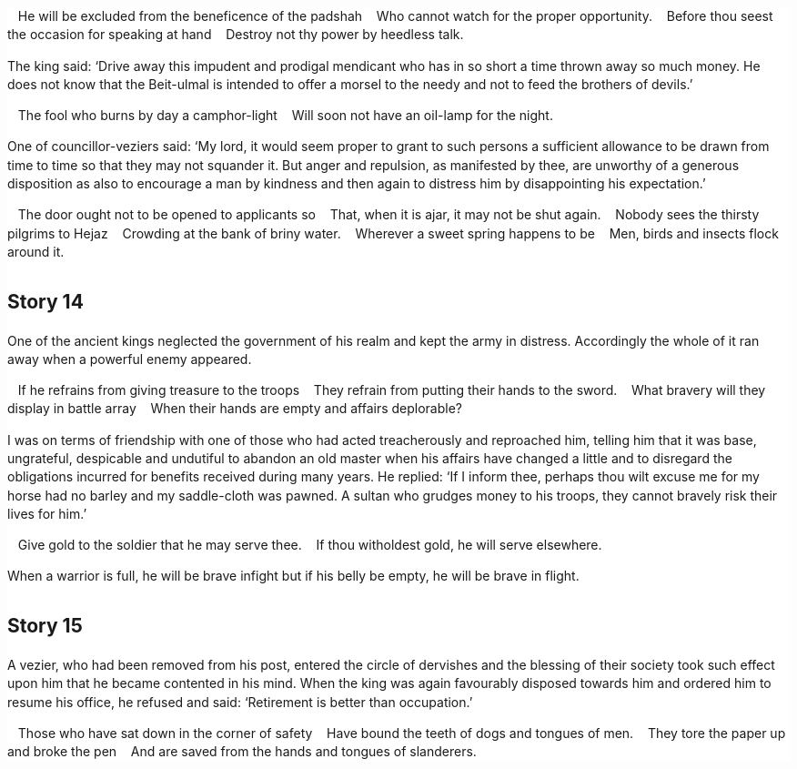 &nbsp;&nbsp;&nbsp;He will be excluded from the beneficence of the padshah
&nbsp;&nbsp;&nbsp;Who cannot watch for the proper opportunity.
&nbsp;&nbsp;&nbsp;Before thou seest the occasion for speaking at hand
&nbsp;&nbsp;&nbsp;Destroy not thy power by heedless talk.

The king said: ‘Drive away this impudent and prodigal mendicant who has in so short a time thrown away so much money. He does not know that the Beit-ulmal is intended to offer a morsel to the needy and not to feed the brothers of devils.’

&nbsp;&nbsp;&nbsp;The fool who burns by day a camphor-light
&nbsp;&nbsp;&nbsp;Will soon not have an oil-lamp for the night.

One of councillor-veziers said: ‘My lord, it would seem proper to grant to such persons a sufficient allowance to be drawn from time to time so that they may not squander it. But anger and repulsion, as manifested by thee, are unworthy of a generous disposition as also to encourage a man by kindness and then again to distress him by disappointing his expectation.’

&nbsp;&nbsp;&nbsp;The door ought not to be opened to applicants so
&nbsp;&nbsp;&nbsp;That, when it is ajar, it may not be shut again.
&nbsp;&nbsp;&nbsp;Nobody sees the thirsty pilgrims to Hejaz
&nbsp;&nbsp;&nbsp;Crowding at the bank of briny water.
&nbsp;&nbsp;&nbsp;Wherever a sweet spring happens to be
&nbsp;&nbsp;&nbsp;Men, birds and insects flock around it.

## Story 14

One of the ancient kings neglected the government of his realm and kept the army in distress. Accordingly the whole of it ran away when a powerful enemy appeared.

&nbsp;&nbsp;&nbsp;If he refrains from giving treasure to the troops
&nbsp;&nbsp;&nbsp;They refrain from putting their hands to the sword.
&nbsp;&nbsp;&nbsp;What bravery will they display in battle array
&nbsp;&nbsp;&nbsp;When their hands are empty and affairs deplorable?

I was on terms of friendship with one of those who had acted treacherously and reproached him, telling him that it was base, ungrateful, despicable and undutiful to abandon an old master when his affairs have changed a little and to disregard the obligations incurred for benefits received during many years. He replied: ‘If I inform thee, perhaps thou wilt excuse me for my horse had no barley and my saddle-cloth was pawned. A sultan who grudges money to his troops, they cannot bravely risk their lives for him.’

&nbsp;&nbsp;&nbsp;Give gold to the soldier that he may serve thee.
&nbsp;&nbsp;&nbsp;If thou witholdest gold, he will serve elsewhere.

When a warrior is full, he will be brave infight but if his belly be empty, he will be brave in flight.

## Story 15

A vezier, who had been removed from his post, entered the circle of dervishes and the blessing of their society took such effect upon him that he became contented in his mind. When the king was again favourably disposed towards him and ordered him to resume his office, he refused and said: ‘Retirement is better than occupation.’

&nbsp;&nbsp;&nbsp;Those who have sat down in the corner of safety
&nbsp;&nbsp;&nbsp;Have bound the teeth of dogs and tongues of men.
&nbsp;&nbsp;&nbsp;They tore the paper up and broke the pen
&nbsp;&nbsp;&nbsp;And are saved from the hands and tongues of slanderers.
